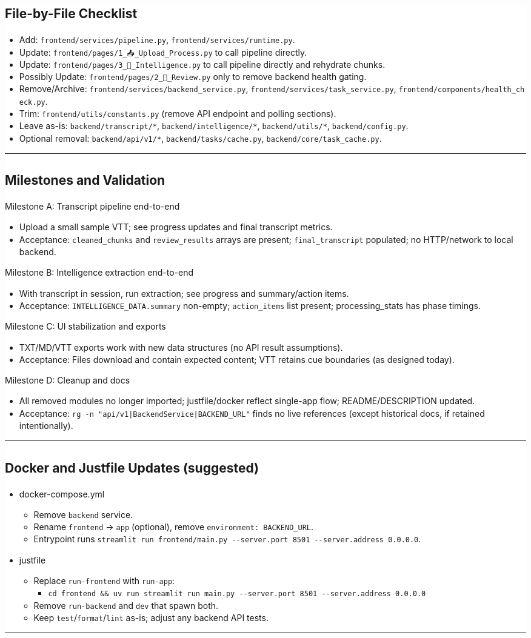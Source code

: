 
## File-by-File Checklist

- Add: `frontend/services/pipeline.py`, `frontend/services/runtime.py`.
- Update: `frontend/pages/1_📤_Upload_Process.py` to call pipeline directly.
- Update: `frontend/pages/3_🧠_Intelligence.py` to call pipeline directly and rehydrate chunks.
- Possibly Update: `frontend/pages/2_👀_Review.py` only to remove backend health gating.
- Remove/Archive: `frontend/services/backend_service.py`, `frontend/services/task_service.py`, `frontend/components/health_check.py`.
- Trim: `frontend/utils/constants.py` (remove API endpoint and polling sections).
- Leave as-is: `backend/transcript/*`, `backend/intelligence/*`, `backend/utils/*`, `backend/config.py`.
- Optional removal: `backend/api/v1/*`, `backend/tasks/cache.py`, `backend/core/task_cache.py`.

---

## Milestones and Validation

Milestone A: Transcript pipeline end-to-end
- Upload a small sample VTT; see progress updates and final transcript metrics.
- Acceptance: `cleaned_chunks` and `review_results` arrays are present; `final_transcript` populated; no HTTP/network to local backend.

Milestone B: Intelligence extraction end-to-end
- With transcript in session, run extraction; see progress and summary/action items.
- Acceptance: `INTELLIGENCE_DATA.summary` non-empty; `action_items` list present; processing_stats has phase timings.

Milestone C: UI stabilization and exports
- TXT/MD/VTT exports work with new data structures (no API result assumptions).
- Acceptance: Files download and contain expected content; VTT retains cue boundaries (as designed today).

Milestone D: Cleanup and docs
- All removed modules no longer imported; justfile/docker reflect single-app flow; README/DESCRIPTION updated.
- Acceptance: `rg -n "api/v1|BackendService|BACKEND_URL"` finds no live references (except historical docs, if retained intentionally).

---

## Docker and Justfile Updates (suggested)

- docker-compose.yml
  - Remove `backend` service.
  - Rename `frontend` → `app` (optional), remove `environment: BACKEND_URL`.
  - Entrypoint runs `streamlit run frontend/main.py --server.port 8501 --server.address 0.0.0.0`.

- justfile
  - Replace `run-frontend` with `run-app`:
    - `cd frontend && uv run streamlit run main.py --server.port 8501 --server.address 0.0.0.0`
  - Remove `run-backend` and `dev` that spawn both.
  - Keep `test`/`format`/`lint` as-is; adjust any backend API tests.

---